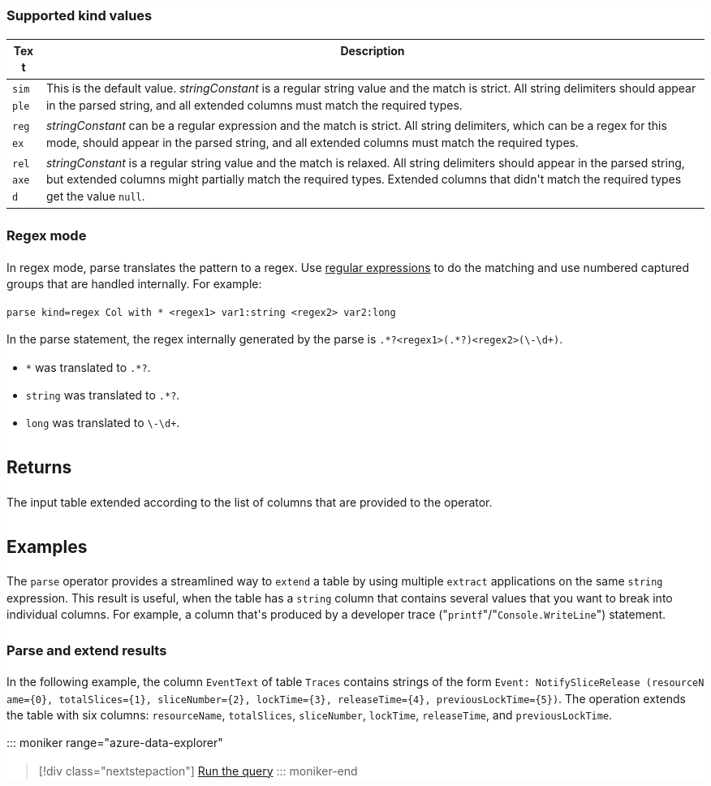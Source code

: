 ### Supported kind values

|Text|Description|
|--|--|
| `simple` | This is the default value. *stringConstant* is a regular string value and the match is strict. All string delimiters should appear in the parsed string, and all extended columns must match the required types.|
| `regex` | *stringConstant* can be a regular expression and the match is strict. All string delimiters, which can be a regex for this mode, should appear in the parsed string, and all extended columns must match the required types.|
| `relaxed` | *stringConstant* is a regular string value and the match is relaxed. All string delimiters should appear in the parsed string, but extended columns might partially match the required types. Extended columns that didn't match the required types get the value `null`.|

### Regex mode

In regex mode, parse translates the pattern to a regex. Use [regular expressions](re2.md) to do the matching and use numbered captured groups that are handled internally. For example:

```kusto
parse kind=regex Col with * <regex1> var1:string <regex2> var2:long
```

In the parse statement, the regex internally generated by the parse is `.*?<regex1>(.*?)<regex2>(\-\d+)`.

* `*` was translated to `.*?`.

* `string` was translated to `.*?`.

* `long` was translated to `\-\d+`.

## Returns

The input table extended according to the list of columns that are provided to the operator.

## Examples

The `parse` operator provides a streamlined way to `extend` a table by using multiple `extract` applications on the same `string` expression. This result is useful, when the table has a `string` column that contains several values that you want to break into individual columns. For example, a column that's produced by a developer trace ("`printf`"/"`Console.WriteLine`") statement.

### Parse and extend results
In the following example, the column `EventText` of table `Traces` contains
strings of the form `Event: NotifySliceRelease (resourceName={0}, totalSlices={1}, sliceNumber={2}, lockTime={3}, releaseTime={4}, previousLockTime={5})`.
The operation extends the table with six columns: `resourceName`, `totalSlices`, `sliceNumber`, `lockTime`, `releaseTime`, and `previousLockTime`.

::: moniker range="azure-data-explorer"
> [!div class="nextstepaction"]
> <a href="https://dataexplorer.azure.com/clusters/help/databases/Samples?query=H4sIAAAAAAAAA93UQU+DMBQA4DsJ/+Glp82QrHS6KYajN0OM42Y8MPbcqh2QtkxN/PG2oAyC27jsIhyg4b3Sr695AjXEMklRQQirRJt7KXB0t8NMx/ihA1Ba8mw9dh0w11P9INX3AKJc85fPheApPqLARCGMJKq8lClGyRbDB16g4Bku0g2uSoHSA53rRFQpKmRzD5R9jcrtEmXIph6IPH2LucmlbOLPJ4z6M6DXwSUNqO+BrH9zOKCQuON5qe7/nmZ6Y6LGxDuvw7866qCnHHSQg57dwej/qAdjhx3+KYc/pB6V9vznanbUcfxcDXaYc+U6z7eu89MYwHW+oEikWX3TF+Cd6w1cAOlwCLSHQLoa0h4FBpKt7QxtIGlz9yGNmTR8O3kbS9qjwLYyG0Jsdo9MervwmzC2CbVX5q+Y6g6ow+lUZl+Wzqr62/0N0O/KLnAFAAA=" target="_blank">Run the query</a>
::: moniker-end
